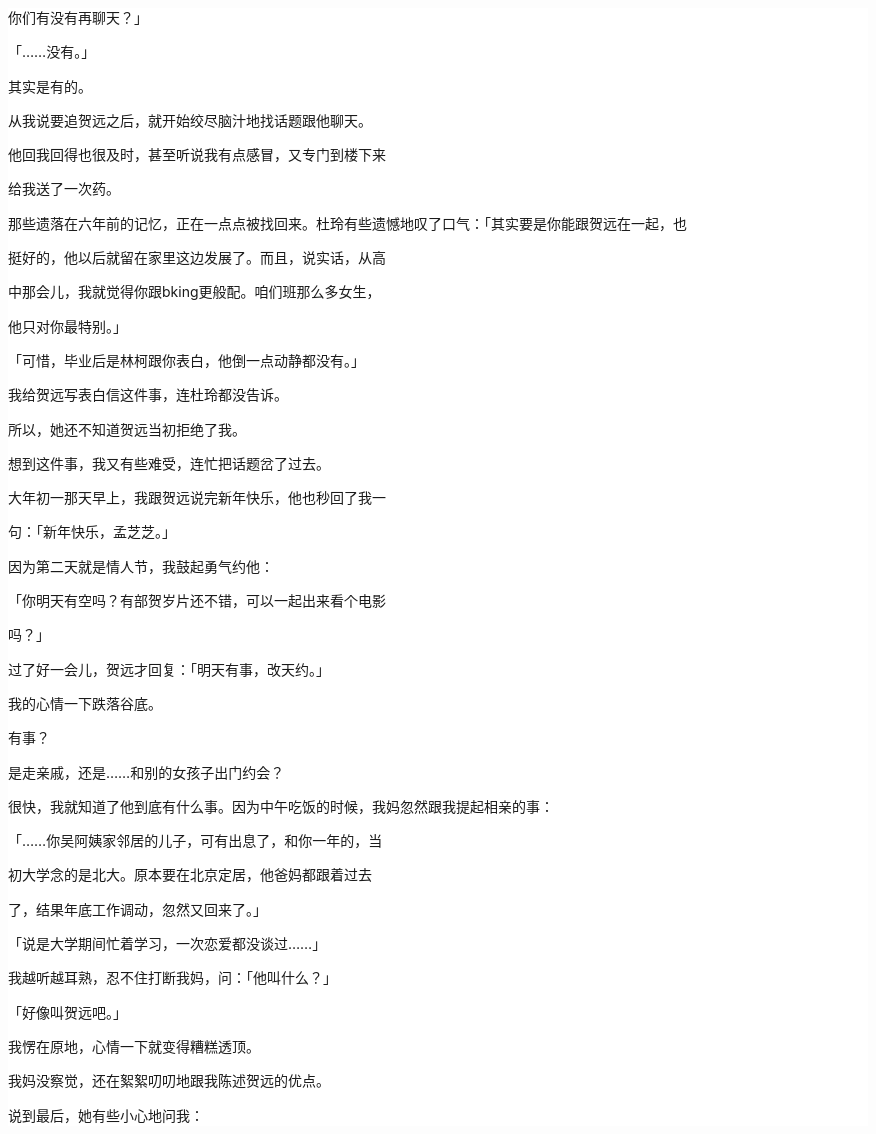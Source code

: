 你们有没有再聊天？」

「……没有。」

其实是有的。

从我说要追贺远之后，就开始绞尽脑汁地找话题跟他聊天。

他回我回得也很及时，甚至听说我有点感冒，又专门到楼下来

给我送了一次药。

那些遗落在六年前的记忆，正在一点点被找回来。杜玲有些遗憾地叹了口气：「其实要是你能跟贺远在一起，也

挺好的，他以后就留在家里这边发展了。而且，说实话，从高

中那会儿，我就觉得你跟bking更般配。咱们班那么多女生，

他只对你最特别。」

「可惜，毕业后是林柯跟你表白，他倒一点动静都没有。」

我给贺远写表白信这件事，连杜玲都没告诉。

所以，她还不知道贺远当初拒绝了我。

想到这件事，我又有些难受，连忙把话题岔了过去。

大年初一那天早上，我跟贺远说完新年快乐，他也秒回了我一

句：「新年快乐，孟芝芝。」

因为第二天就是情人节，我鼓起勇气约他：

「你明天有空吗？有部贺岁片还不错，可以一起出来看个电影

吗？」

过了好一会儿，贺远才回复：「明天有事，改天约。」

我的心情一下跌落谷底。

有事？

是走亲戚，还是……和别的女孩子出门约会？

很快，我就知道了他到底有什么事。因为中午吃饭的时候，我妈忽然跟我提起相亲的事：

「……你吴阿姨家邻居的儿子，可有出息了，和你一年的，当

初大学念的是北大。原本要在北京定居，他爸妈都跟着过去

了，结果年底工作调动，忽然又回来了。」

「说是大学期间忙着学习，一次恋爱都没谈过……」

我越听越耳熟，忍不住打断我妈，问：「他叫什么？」

「好像叫贺远吧。」

我愣在原地，心情一下就变得糟糕透顶。

我妈没察觉，还在絮絮叨叨地跟我陈述贺远的优点。

说到最后，她有些小心地问我：
